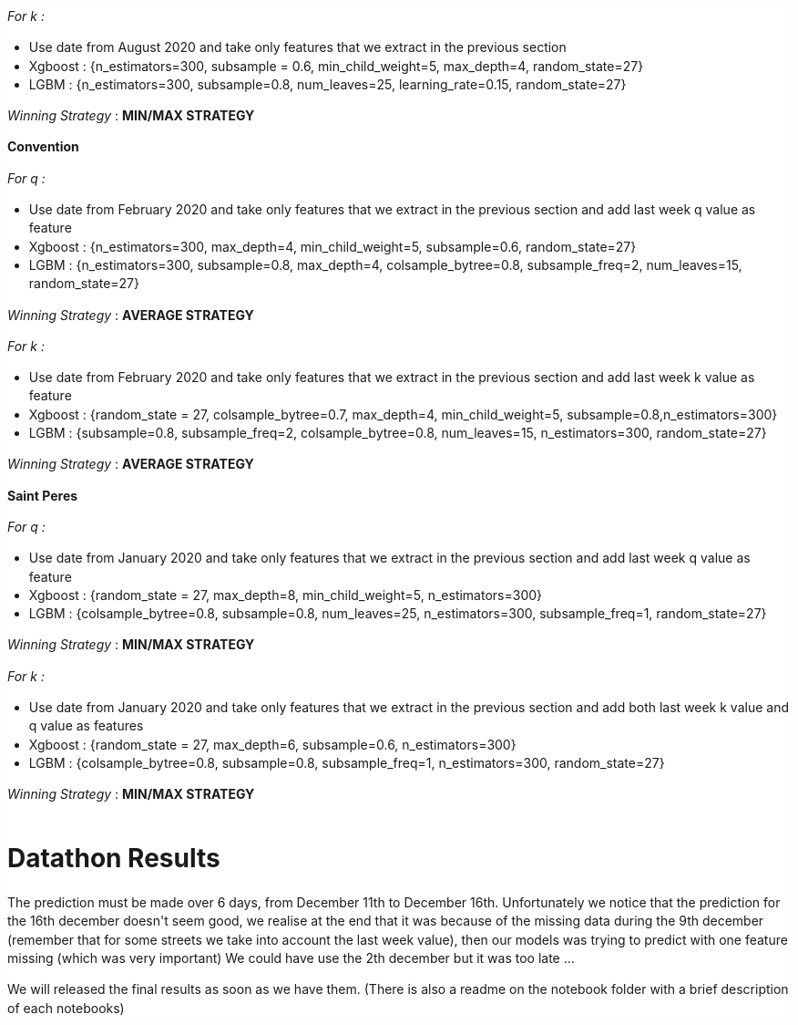 *For k :*
- Use date from August 2020 and take only features that we extract in the previous section
- Xgboost : {n_estimators=300, subsample = 0.6, min_child_weight=5,  max_depth=4, random_state=27}
- LGBM : {n_estimators=300, subsample=0.8, num_leaves=25, learning_rate=0.15, random_state=27} 

*Winning Strategy* : **MIN/MAX STRATEGY**

**Convention**

*For q :*
- Use date from February 2020 and take only features that we extract in the previous section and add last week q value as feature
- Xgboost : {n_estimators=300, max_depth=4, min_child_weight=5, subsample=0.6, random_state=27}
- LGBM : {n_estimators=300, subsample=0.8, max_depth=4, colsample_bytree=0.8, subsample_freq=2, num_leaves=15,   random_state=27} 

*Winning Strategy* : **AVERAGE STRATEGY**

*For k :*
- Use date from February 2020 and take only features that we extract in the previous section and add last week k value as feature
- Xgboost : {random_state = 27, colsample_bytree=0.7, max_depth=4, min_child_weight=5, subsample=0.8,n_estimators=300}
- LGBM : {subsample=0.8, subsample_freq=2, colsample_bytree=0.8, num_leaves=15, n_estimators=300, random_state=27} 

*Winning Strategy* : **AVERAGE STRATEGY**

**Saint Peres**

*For q :*
- Use date from January 2020 and take only features that we extract in the previous section and add last week q value as feature
- Xgboost : {random_state = 27, max_depth=8, min_child_weight=5, n_estimators=300}
- LGBM : {colsample_bytree=0.8, subsample=0.8, num_leaves=25, n_estimators=300, subsample_freq=1, random_state=27} 

*Winning Strategy* : **MIN/MAX STRATEGY**

*For k :*
- Use date from January 2020 and take only features that we extract in the previous section and add both last week k value and q value as features
- Xgboost : {random_state = 27, max_depth=6, subsample=0.6, n_estimators=300}
- LGBM : {colsample_bytree=0.8, subsample=0.8, subsample_freq=1, n_estimators=300, random_state=27} 

*Winning Strategy* : **MIN/MAX STRATEGY**

# Datathon Results
The prediction must be made over 6 days, from December 11th to December 16th.
Unfortunately we notice that the prediction for the 16th december doesn't seem good, we realise at the end that
it was because of the missing data during the 9th december (remember that for some streets we take into account
the last week value), then our models was trying to predict with one feature missing (which was very important)
We could have use the 2th december but it was too late ...

We will released the final results as soon as we have them.
(There is also a readme on the notebook folder with a brief description of each notebooks)
